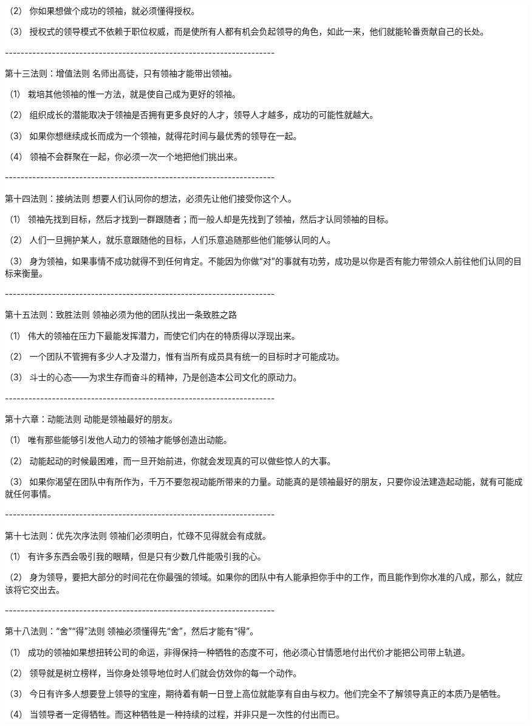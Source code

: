 （2） 你如果想做个成功的领袖，就必须懂得授权。  

（3） 授权式的领导模式不依赖于职位权威，而是使所有人都有机会负起领导的角色，如此一来，他们就能轮番贡献自己的长处。

\---------------------------------------------------------------------

第十三法则：增值法则  名师出高徒，只有领袖才能带出领袖。  

（1） 栽培其他领袖的惟一方法，就是使自己成为更好的领袖。  

（2） 组织成长的潜能取决于领袖是否拥有更多良好的人才，领导人才越多，成功的可能性就越大。  

（3） 如果你想继续成长而成为一个领袖，就得花时间与最优秀的领导在一起。

（4） 领袖不会群聚在一起，你必须一次一个地把他们挑出来。

\---------------------------------------------------------------------

第十四法则：接纳法则  想要人们认同你的想法，必须先让他们接受你这个人。  

（1） 领袖先找到目标，然后才找到一群跟随者；而一般人却是先找到了领袖，然后才认同领袖的目标。  

（2） 人们一旦拥护某人，就乐意跟随他的目标，人们乐意追随那些他们能够认同的人。

（3） 身为领袖，如果事情不成功就得不到任何肯定。不能因为你做“对”的事就有功劳，成功是以你是否有能力带领众人前往他们认同的目标来衡量。

\---------------------------------------------------------------------

第十五法则：致胜法则  领袖必须为他的团队找出一条致胜之路  

（1） 伟大的领袖在压力下最能发挥潜力，而使它们内在的特质得以浮现出来。  

（2） 一个团队不管拥有多少人才及潜力，惟有当所有成员具有统一的目标时才可能成功。

（3） 斗士的心态——为求生存而奋斗的精神，乃是创造本公司文化的原动力。

\---------------------------------------------------------------------

第十六章：动能法则 动能是领袖最好的朋友。  

（1） 唯有那些能够引发他人动力的领袖才能够创造出动能。  

（2） 动能起动的时候最困难，而一旦开始前进，你就会发现真的可以做些惊人的大事。

（3） 如果你渴望在团队中有所作为，千万不要忽视动能所带来的力量。动能真的是领袖最好的朋友，只要你设法建造起动能，就有可能成就任何事情。

\---------------------------------------------------------------------

第十七法则：优先次序法则  领袖们必须明白，忙碌不见得就会有成就。  

（1） 有许多东西会吸引我的眼睛，但是只有少数几件能吸引我的心。  

（2） 身为领导，要把大部分的时间花在你最强的领域。如果你的团队中有人能承担你手中的工作，而且能作到你水准的八成，那么，就应该将它交出去。

\---------------------------------------------------------------------

第十八法则：“舍”“得”法则 领袖必须懂得先“舍”，然后才能有“得”。  

（1） 成功的领袖如果想扭转公司的命运，非得保持一种牺牲的态度不可，他必须心甘情愿地付出代价才能把公司带上轨道。

（2） 领导就是树立榜样，当你身处领导地位时人们就会仿效你的每一个动作。

（3） 今日有许多人想要登上领导的宝座，期待着有朝一日登上高位就能享有自由与权力。他们完全不了解领导真正的本质乃是牺牲。

（4） 当领导者一定得牺牲。而这种牺牲是一种持续的过程，并非只是一次性的付出而已。
